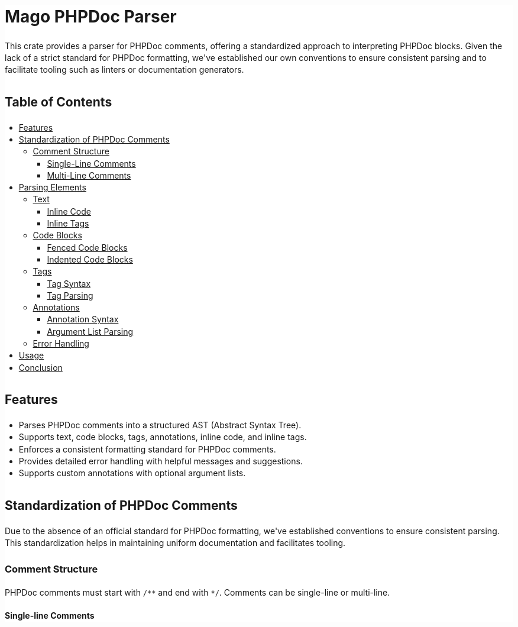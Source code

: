 # Mago PHPDoc Parser

This crate provides a parser for PHPDoc comments, offering a standardized approach to interpreting PHPDoc blocks.
Given the lack of a strict standard for PHPDoc formatting, we've established our own conventions to ensure consistent parsing and to facilitate tooling such as linters or documentation generators.

## Table of Contents

- [Features](#features)
- [Standardization of PHPDoc Comments](#standardization-of-phpdoc-comments)
  - [Comment Structure](#comment-structure)
    - [Single-Line Comments](#single-line-comments)
    - [Multi-Line Comments](#multi-line-comments)
- [Parsing Elements](#parsing-elements)
  - [Text](#text)
    - [Inline Code](#inline-code)
    - [Inline Tags](#inline-tags)
  - [Code Blocks](#code-blocks)
    - [Fenced Code Blocks](#fenced-code-blocks)
    - [Indented Code Blocks](#indented-code-blocks)
  - [Tags](#tags)
    - [Tag Syntax](#tag-syntax)
    - [Tag Parsing](#tag-parsing)
  - [Annotations](#annotations)
    - [Annotation Syntax](#annotation-syntax)
    - [Argument List Parsing](#argument-list-parsing)
  - [Error Handling](#error-handling)
- [Usage](#usage)
- [Conclusion](#conclusion)

## Features

- Parses PHPDoc comments into a structured AST (Abstract Syntax Tree).
- Supports text, code blocks, tags, annotations, inline code, and inline tags.
- Enforces a consistent formatting standard for PHPDoc comments.
- Provides detailed error handling with helpful messages and suggestions.
- Supports custom annotations with optional argument lists.

## Standardization of PHPDoc Comments

Due to the absence of an official standard for PHPDoc formatting, we've established conventions to ensure consistent parsing.
This standardization helps in maintaining uniform documentation and facilitates tooling.

### Comment Structure

PHPDoc comments must start with `/**` and end with `*/`. Comments can be single-line or multi-line.

#### Single-line Comments
